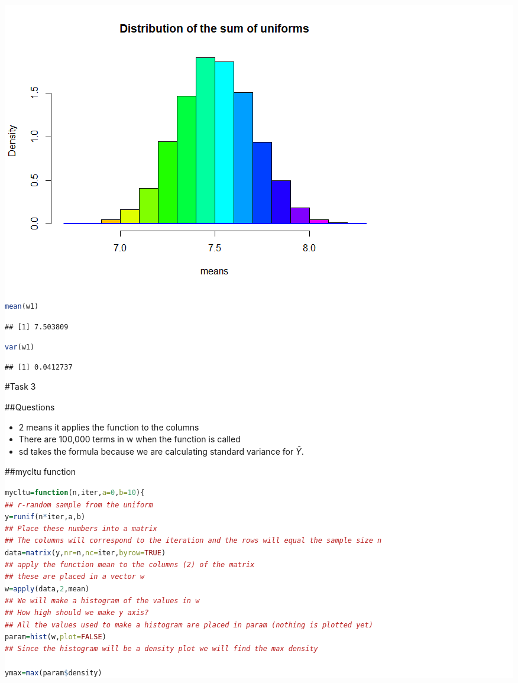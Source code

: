 ![](Lab8RMD_files/figure-html/unnamed-chunk-7-1.png)


```r
mean(w1)
```

```
## [1] 7.503809
```

```r
var(w1)
```

```
## [1] 0.0412737
```

#Task 3

##Questions
* 2 means it applies the function to the columns
* There are 100,000 terms in w when the function is called
* sd takes the formula because we are calculating standard variance for $\bar Y$.

##mycltu function

```r
mycltu=function(n,iter,a=0,b=10){
## r-random sample from the uniform
y=runif(n*iter,a,b)
## Place these numbers into a matrix
## The columns will correspond to the iteration and the rows will equal the sample size n
data=matrix(y,nr=n,nc=iter,byrow=TRUE)
## apply the function mean to the columns (2) of the matrix
## these are placed in a vector w
w=apply(data,2,mean)
## We will make a histogram of the values in w
## How high should we make y axis?
## All the values used to make a histogram are placed in param (nothing is plotted yet)
param=hist(w,plot=FALSE)
## Since the histogram will be a density plot we will find the max density

ymax=max(param$density)
```